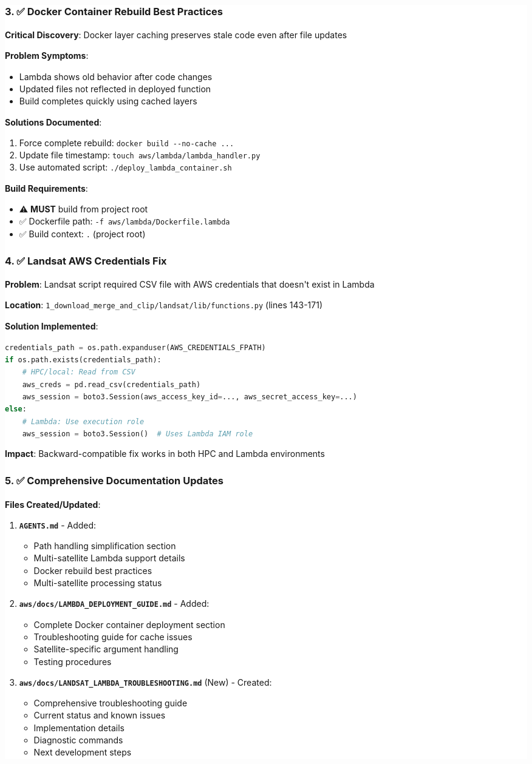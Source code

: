 ### 3. ✅ Docker Container Rebuild Best Practices
**Critical Discovery**: Docker layer caching preserves stale code even after file updates

**Problem Symptoms**:
- Lambda shows old behavior after code changes
- Updated files not reflected in deployed function
- Build completes quickly using cached layers

**Solutions Documented**:
1. Force complete rebuild: `docker build --no-cache ...`
2. Update file timestamp: `touch aws/lambda/lambda_handler.py`
3. Use automated script: `./deploy_lambda_container.sh`

**Build Requirements**:
- ⚠️ **MUST** build from project root
- ✅ Dockerfile path: `-f aws/lambda/Dockerfile.lambda`
- ✅ Build context: `.` (project root)

### 4. ✅ Landsat AWS Credentials Fix
**Problem**: Landsat script required CSV file with AWS credentials that doesn't exist in Lambda

**Location**: `1_download_merge_and_clip/landsat/lib/functions.py` (lines 143-171)

**Solution Implemented**:
```python
credentials_path = os.path.expanduser(AWS_CREDENTIALS_FPATH)
if os.path.exists(credentials_path):
    # HPC/local: Read from CSV
    aws_creds = pd.read_csv(credentials_path)
    aws_session = boto3.Session(aws_access_key_id=..., aws_secret_access_key=...)
else:
    # Lambda: Use execution role
    aws_session = boto3.Session()  # Uses Lambda IAM role
```

**Impact**: Backward-compatible fix works in both HPC and Lambda environments

### 5. ✅ Comprehensive Documentation Updates

**Files Created/Updated**:
1. **`AGENTS.md`** - Added:
   - Path handling simplification section
   - Multi-satellite Lambda support details
   - Docker rebuild best practices
   - Multi-satellite processing status

2. **`aws/docs/LAMBDA_DEPLOYMENT_GUIDE.md`** - Added:
   - Complete Docker container deployment section
   - Troubleshooting guide for cache issues
   - Satellite-specific argument handling
   - Testing procedures

3. **`aws/docs/LANDSAT_LAMBDA_TROUBLESHOOTING.md`** (New) - Created:
   - Comprehensive troubleshooting guide
   - Current status and known issues
   - Implementation details
   - Diagnostic commands
   - Next development steps
